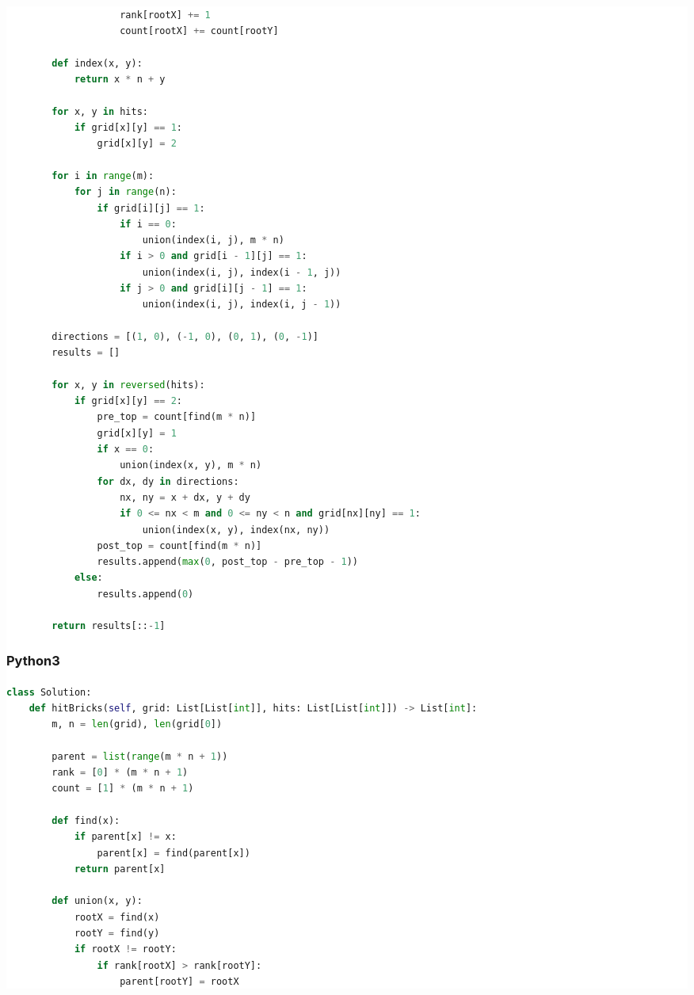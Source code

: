 ```python
                    rank[rootX] += 1
                    count[rootX] += count[rootY]
        
        def index(x, y):
            return x * n + y
        
        for x, y in hits:
            if grid[x][y] == 1:
                grid[x][y] = 2
        
        for i in range(m):
            for j in range(n):
                if grid[i][j] == 1:
                    if i == 0:
                        union(index(i, j), m * n)
                    if i > 0 and grid[i - 1][j] == 1:
                        union(index(i, j), index(i - 1, j))
                    if j > 0 and grid[i][j - 1] == 1:
                        union(index(i, j), index(i, j - 1))
        
        directions = [(1, 0), (-1, 0), (0, 1), (0, -1)]
        results = []
        
        for x, y in reversed(hits):
            if grid[x][y] == 2:
                pre_top = count[find(m * n)]
                grid[x][y] = 1
                if x == 0:
                    union(index(x, y), m * n)
                for dx, dy in directions:
                    nx, ny = x + dx, y + dy
                    if 0 <= nx < m and 0 <= ny < n and grid[nx][ny] == 1:
                        union(index(x, y), index(nx, ny))
                post_top = count[find(m * n)]
                results.append(max(0, post_top - pre_top - 1))
            else:
                results.append(0)
        
        return results[::-1]
```

### Python3

```python
class Solution:
    def hitBricks(self, grid: List[List[int]], hits: List[List[int]]) -> List[int]:
        m, n = len(grid), len(grid[0])
        
        parent = list(range(m * n + 1))
        rank = [0] * (m * n + 1)
        count = [1] * (m * n + 1)
        
        def find(x):
            if parent[x] != x:
                parent[x] = find(parent[x])
            return parent[x]
        
        def union(x, y):
            rootX = find(x)
            rootY = find(y)
            if rootX != rootY:
                if rank[rootX] > rank[rootY]:
                    parent[rootY] = rootX
```